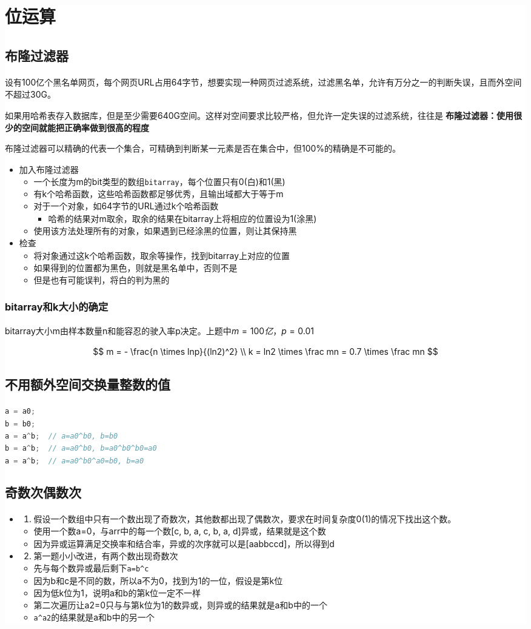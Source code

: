 
# 位运算

## 布隆过滤器

设有100亿个黑名单网页，每个网页URL占用64字节，想要实现一种网页过滤系统，过滤黑名单，允许有万分之一的判断失误，且而外空间不超过30G。

如果用哈希表存入数据库，但是至少需要640G空间。这样对空间要求比较严格，但允许一定失误的过滤系统，往往是  **布隆过滤器：使用很少的空间就能把正确率做到很高的程度** 

布隆过滤器可以精确的代表一个集合，可精确到判断某一元素是否在集合中，但100%的精确是不可能的。

- 加入布隆过滤器
    * 一个长度为m的bit类型的数组`bitarray`，每个位置只有0(白)和1(黑)
    * 有k个哈希函数，这些哈希函数都足够优秀，且输出域都大于等于m
    * 对于一个对象，如64字节的URL通过k个哈希函数
        + 哈希的结果对m取余，取余的结果在bitarray上将相应的位置设为1(涂黑)
    * 使用该方法处理所有的对象，如果遇到已经涂黑的位置，则让其保持黑
- 检查
    * 将对象通过这k个哈希函数，取余等操作，找到bitarray上对应的位置
    * 如果得到的位置都为黑色，则就是黑名单中，否则不是
    * 但是也有可能误判，将白的判为黑的


### bitarray和k大小的确定

bitarray大小m由样本数量n和能容忍的驶入率p决定。上题中$m=100亿，p=0.01%$

$$
m = - \frac{n \times lnp}{(ln2)^2} \\
k = ln2 \times \frac mn = 0.7 \times \frac mn
$$


## 不用额外空间交换量整数的值

```c
a = a0;
b = b0;
a = a^b;  // a=a0^b0, b=b0
b = a^b;  // a=a0^b0, b=a0^b0^b0=a0
a = a^b;  // a=a0^b0^a0=b0, b=a0
```


## 奇数次偶数次

- 1. 假设一个数组中只有一个数出现了奇数次，其他数都出现了偶数次，要求在时间复杂度0(1)的情况下找出这个数。
    * 使用一个数a=0，与arr中的每一个数[c, b, a, c, b, a, d]异或，结果就是这个数
    * 因为异或运算满足交换率和结合率，异或的次序就可以是[aabbccd]，所以得到d
- 2. 第一题小小改进，有两个数出现奇数次
    * 先与每个数异或最后剩下`a=b^c`
    * 因为b和c是不同的数，所以a不为0，找到为1的一位，假设是第k位
    * 因为低k位为1，说明a和b的第k位一定不一样
    * 第二次遍历让a2=0只与与第k位为1的数异或，则异或的结果就是a和b中的一个
    * `a^a2`的结果就是a和b中的另一个
